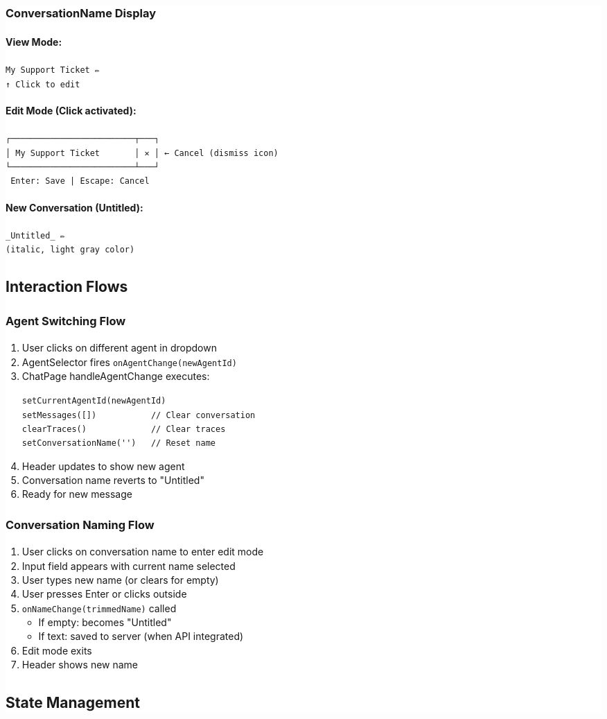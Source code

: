 ### ConversationName Display

#### View Mode:
```
My Support Ticket ✏️
↑ Click to edit
```

#### Edit Mode (Click activated):
```
┌─────────────────────────┬───┐
│ My Support Ticket       │ ✕ │ ← Cancel (dismiss icon)
└─────────────────────────┴───┘
 Enter: Save | Escape: Cancel
```

#### New Conversation (Untitled):
```
_Untitled_ ✏️
(italic, light gray color)
```

## Interaction Flows

### Agent Switching Flow

1. User clicks on different agent in dropdown
2. AgentSelector fires `onAgentChange(newAgentId)`
3. ChatPage handleAgentChange executes:
   ```
   setCurrentAgentId(newAgentId)
   setMessages([])           // Clear conversation
   clearTraces()             // Clear traces
   setConversationName('')   // Reset name
   ```
4. Header updates to show new agent
5. Conversation name reverts to "Untitled"
6. Ready for new message

### Conversation Naming Flow

1. User clicks on conversation name to enter edit mode
2. Input field appears with current name selected
3. User types new name (or clears for empty)
4. User presses Enter or clicks outside
5. `onNameChange(trimmedName)` called
   - If empty: becomes "Untitled"
   - If text: saved to server (when API integrated)
6. Edit mode exits
7. Header shows new name

## State Management
